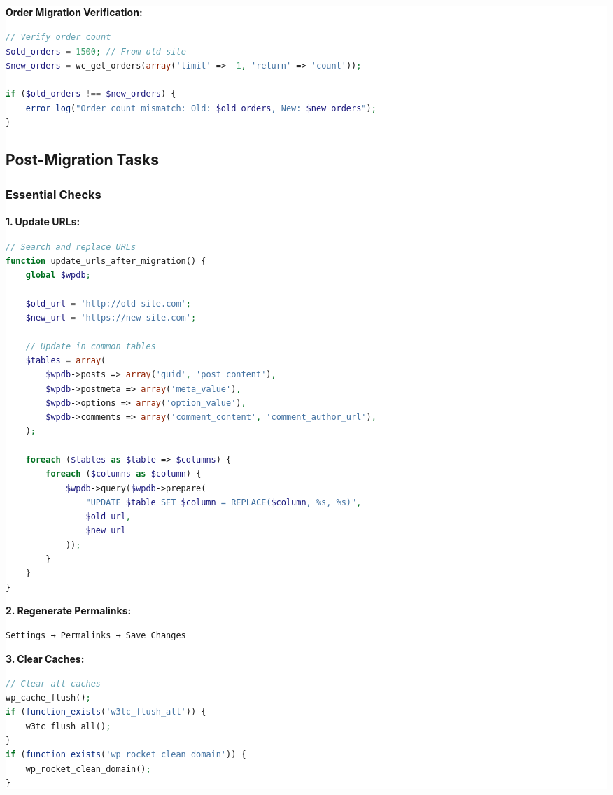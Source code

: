 **Order Migration Verification:**
```php
// Verify order count
$old_orders = 1500; // From old site
$new_orders = wc_get_orders(array('limit' => -1, 'return' => 'count'));

if ($old_orders !== $new_orders) {
    error_log("Order count mismatch: Old: $old_orders, New: $new_orders");
}
```

## Post-Migration Tasks

### Essential Checks

**1. Update URLs:**
```php
// Search and replace URLs
function update_urls_after_migration() {
    global $wpdb;

    $old_url = 'http://old-site.com';
    $new_url = 'https://new-site.com';

    // Update in common tables
    $tables = array(
        $wpdb->posts => array('guid', 'post_content'),
        $wpdb->postmeta => array('meta_value'),
        $wpdb->options => array('option_value'),
        $wpdb->comments => array('comment_content', 'comment_author_url'),
    );

    foreach ($tables as $table => $columns) {
        foreach ($columns as $column) {
            $wpdb->query($wpdb->prepare(
                "UPDATE $table SET $column = REPLACE($column, %s, %s)",
                $old_url,
                $new_url
            ));
        }
    }
}
```

**2. Regenerate Permalinks:**
```
Settings → Permalinks → Save Changes
```

**3. Clear Caches:**
```php
// Clear all caches
wp_cache_flush();
if (function_exists('w3tc_flush_all')) {
    w3tc_flush_all();
}
if (function_exists('wp_rocket_clean_domain')) {
    wp_rocket_clean_domain();
}
```
